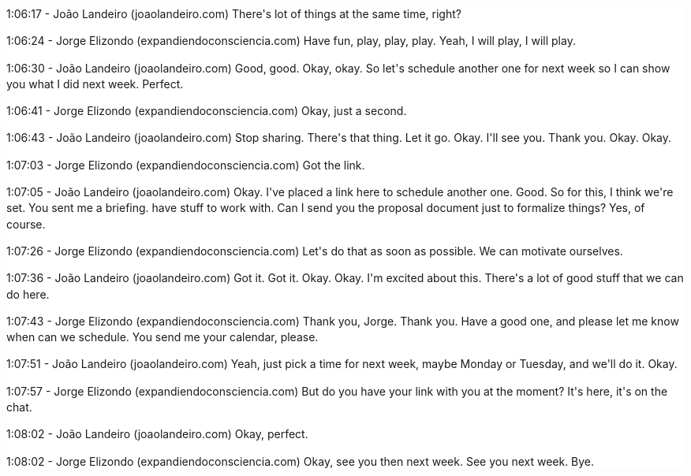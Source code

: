 1:06:17 - João Landeiro (joaolandeiro.com)
  There's lot of things at the same time, right?

1:06:24 - Jorge Elizondo (expandiendoconsciencia.com)
  Have fun, play, play, play. Yeah, I will play, I will play.

1:06:30 - João Landeiro (joaolandeiro.com)
  Good, good. Okay, okay. So let's schedule another one for next week so I can show you what I did next week.  Perfect.

1:06:41 - Jorge Elizondo (expandiendoconsciencia.com)
  Okay, just a second.

1:06:43 - João Landeiro (joaolandeiro.com)
  Stop sharing. There's that thing. Let it go. Okay. I'll see you. Thank you. Okay. Okay.

1:07:03 - Jorge Elizondo (expandiendoconsciencia.com)
  Got the link.

1:07:05 - João Landeiro (joaolandeiro.com)
  Okay. I've placed a link here to schedule another one. Good. So for this, I think we're set. You sent me a briefing.  have stuff to work with. Can I send you the proposal document just to formalize things? Yes, of course.

1:07:26 - Jorge Elizondo (expandiendoconsciencia.com)
  Let's do that as soon as possible. We can motivate ourselves.

1:07:36 - João Landeiro (joaolandeiro.com)
  Got it. Got it. Okay. Okay. I'm excited about this. There's a lot of good stuff that we can do here.

1:07:43 - Jorge Elizondo (expandiendoconsciencia.com)
  Thank you, Jorge. Thank you. Have a good one, and please let me know when can we schedule. You send me your calendar, please.

1:07:51 - João Landeiro (joaolandeiro.com)
  Yeah, just pick a time for next week, maybe Monday or Tuesday, and we'll do it. Okay.

1:07:57 - Jorge Elizondo (expandiendoconsciencia.com)
  But do you have your link with you at the moment? It's here, it's on the chat.

1:08:02 - João Landeiro (joaolandeiro.com)
  Okay, perfect.

1:08:02 - Jorge Elizondo (expandiendoconsciencia.com)
  Okay, see you then next week. See you next week. Bye.
